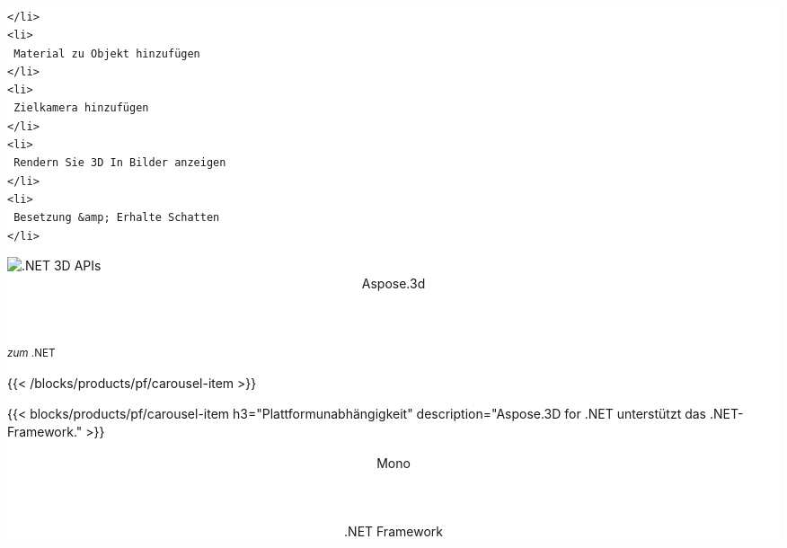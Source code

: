     </li>
    <li>
     Material zu Objekt hinzufügen
    </li>
    <li>
     Zielkamera hinzufügen
    </li>
    <li>
     Rendern Sie 3D In Bilder anzeigen
    </li>
    <li>
     Besetzung &amp; Erhalte Schatten
    </li>
   </ul>
  </div>
  
 </div>
 
 <div class="d1-logo">
  <img width="70" height="75" alt=".NET 3D APIs" src="https://cms.admin.containerize.com/templates/aspose/img/products/3d/aspose_3d-for-net.svg"/>
  <header>
   Aspose.3d
  </header>
  <footer>
   <small>
    <em>
     zum
    </em>
    .NET
   </small>
  </footer>
 </div>
 
</div>

{{< /blocks/products/pf/carousel-item >}}

{{< blocks/products/pf/carousel-item h3="Plattformunabhängigkeit" description="Aspose.3D for .NET unterstützt das .NET-Framework." >}}
<div class="diagram1 d1-net">
 <div class="d1-row">
  <div class="d1-col d1-left">
   <header>
    <i class="fa fa-cubes">
    </i>
    Mono
   </header>
  </div>
  
  <div class="d1-col d1-right">
   <header>
    <i class="fa fa-cubes">
    </i>
    .NET Framework
   </header>
   